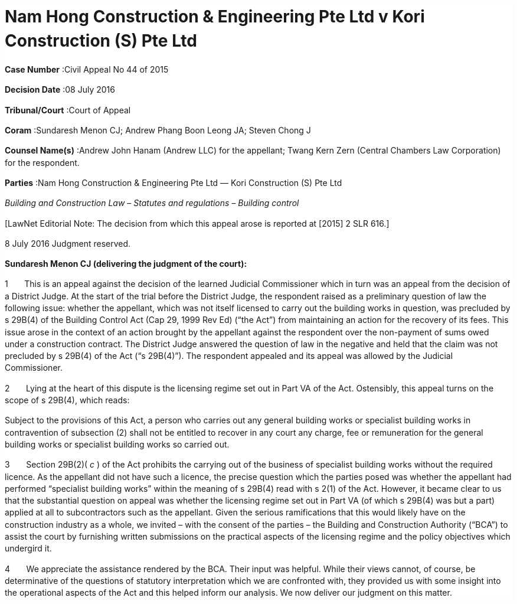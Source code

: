 # Nam Hong Construction & Engineering Pte Ltd v Kori Construction (S) Pte Ltd 



**Case Number** :Civil Appeal No 44 of 2015 

**Decision Date** :08 July 2016 

**Tribunal/Court** :Court of Appeal 

**Coram** :Sundaresh Menon CJ; Andrew Phang Boon Leong JA; Steven Chong J 

**Counsel Name(s)** :Andrew John Hanam (Andrew LLC) for the appellant; Twang Kern Zern (Central Chambers Law Corporation) for the respondent. 

**Parties** :Nam Hong Construction & Engineering Pte Ltd — Kori Construction (S) Pte Ltd 

_Building and Construction Law_ – _Statutes and regulations_ – _Building control_ 

[LawNet Editorial Note: The decision from which this appeal arose is reported at [2015] 2 SLR 616.] 

8 July 2016 Judgment reserved. 

**Sundaresh Menon CJ (delivering the judgment of the court):** 

1       This is an appeal against the decision of the learned Judicial Commissioner which in turn was an appeal from the decision of a District Judge. At the start of the trial before the District Judge, the respondent raised as a preliminary question of law the following issue: whether the appellant, which was not itself licensed to carry out the building works in question, was precluded by s 29B(4) of the Building Control Act (Cap 29, 1999 Rev Ed) (“the Act”) from maintaining an action for the recovery of its fees. This issue arose in the context of an action brought by the appellant against the respondent over the non-payment of sums owed under a construction contract. The District Judge answered the question of law in the negative and held that the claim was not precluded by s 29B(4) of the Act (“s 29B(4)”). The respondent appealed and its appeal was allowed by the Judicial Commissioner. 

2       Lying at the heart of this dispute is the licensing regime set out in Part VA of the Act. Ostensibly, this appeal turns on the scope of s 29B(4), which reads: 

 Subject to the provisions of this Act, a person who carries out any general building works or specialist building works in contravention of subsection (2) shall not be entitled to recover in any court any charge, fee or remuneration for the general building works or specialist building works so carried out. 

3       Section 29B(2)( _c_ ) of the Act prohibits the carrying out of the business of specialist building works without the required licence. As the appellant did not have such a licence, the precise question which the parties posed was whether the appellant had performed “specialist building works” within the meaning of s 29B(4) read with s 2(1) of the Act. However, it became clear to us that the substantial question on appeal was whether the licensing regime set out in Part VA (of which s 29B(4) was but a part) applied at all to subcontractors such as the appellant. Given the serious ramifications that this would likely have on the construction industry as a whole, we invited – with the consent of the parties – the Building and Construction Authority (“BCA”) to assist the court by furnishing written submissions on the practical aspects of the licensing regime and the policy objectives which undergird it. 


4       We appreciate the assistance rendered by the BCA. Their input was helpful. While their views cannot, of course, be determinative of the questions of statutory interpretation which we are confronted with, they provided us with some insight into the operational aspects of the Act and this helped inform our analysis. We now deliver our judgment on this matter. 
